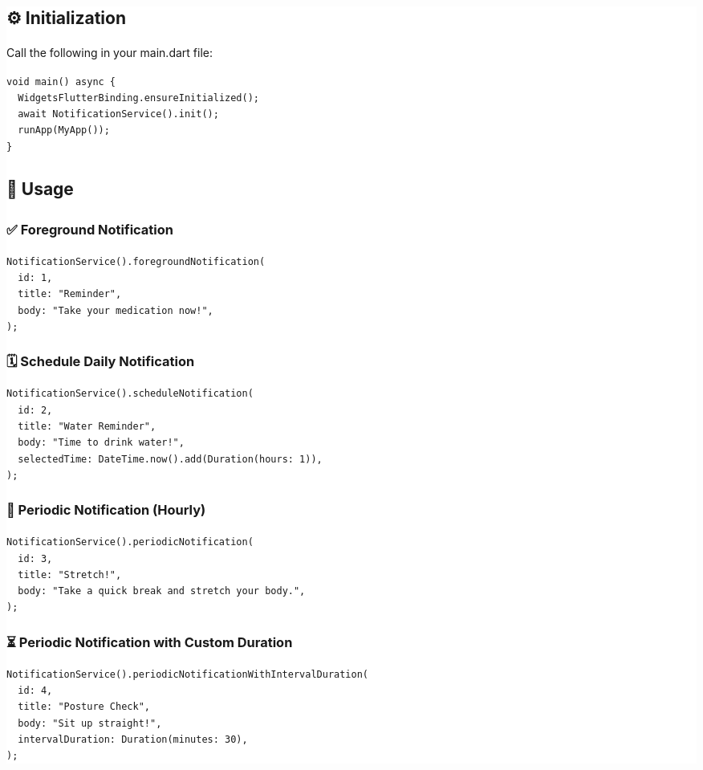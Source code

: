 ## ⚙️ Initialization
Call the following in your main.dart file:
```
void main() async {
  WidgetsFlutterBinding.ensureInitialized();
  await NotificationService().init();
  runApp(MyApp());
}
```

## 🧪 Usage
### ✅ Foreground Notification
```
NotificationService().foregroundNotification(
  id: 1,
  title: "Reminder",
  body: "Take your medication now!",
);
```

### 🗓️ Schedule Daily Notification
```
NotificationService().scheduleNotification(
  id: 2,
  title: "Water Reminder",
  body: "Time to drink water!",
  selectedTime: DateTime.now().add(Duration(hours: 1)),
);
```

### 🔁 Periodic Notification (Hourly)
```
NotificationService().periodicNotification(
  id: 3,
  title: "Stretch!",
  body: "Take a quick break and stretch your body.",
);

```

### ⏳ Periodic Notification with Custom Duration
```
NotificationService().periodicNotificationWithIntervalDuration(
  id: 4,
  title: "Posture Check",
  body: "Sit up straight!",
  intervalDuration: Duration(minutes: 30),
);
```
